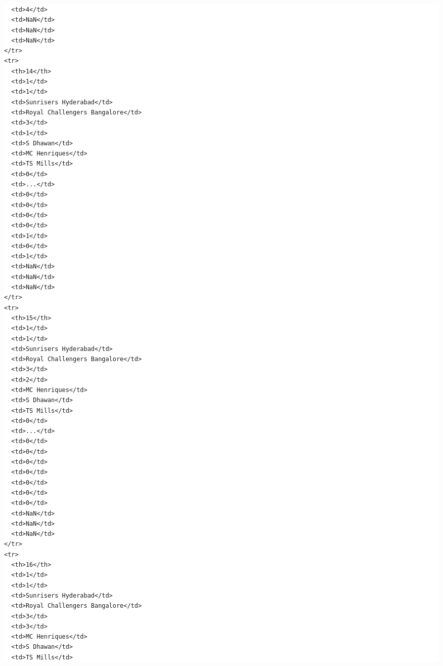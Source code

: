       <td>4</td>
      <td>NaN</td>
      <td>NaN</td>
      <td>NaN</td>
    </tr>
    <tr>
      <th>14</th>
      <td>1</td>
      <td>1</td>
      <td>Sunrisers Hyderabad</td>
      <td>Royal Challengers Bangalore</td>
      <td>3</td>
      <td>1</td>
      <td>S Dhawan</td>
      <td>MC Henriques</td>
      <td>TS Mills</td>
      <td>0</td>
      <td>...</td>
      <td>0</td>
      <td>0</td>
      <td>0</td>
      <td>0</td>
      <td>1</td>
      <td>0</td>
      <td>1</td>
      <td>NaN</td>
      <td>NaN</td>
      <td>NaN</td>
    </tr>
    <tr>
      <th>15</th>
      <td>1</td>
      <td>1</td>
      <td>Sunrisers Hyderabad</td>
      <td>Royal Challengers Bangalore</td>
      <td>3</td>
      <td>2</td>
      <td>MC Henriques</td>
      <td>S Dhawan</td>
      <td>TS Mills</td>
      <td>0</td>
      <td>...</td>
      <td>0</td>
      <td>0</td>
      <td>0</td>
      <td>0</td>
      <td>0</td>
      <td>0</td>
      <td>0</td>
      <td>NaN</td>
      <td>NaN</td>
      <td>NaN</td>
    </tr>
    <tr>
      <th>16</th>
      <td>1</td>
      <td>1</td>
      <td>Sunrisers Hyderabad</td>
      <td>Royal Challengers Bangalore</td>
      <td>3</td>
      <td>3</td>
      <td>MC Henriques</td>
      <td>S Dhawan</td>
      <td>TS Mills</td>
